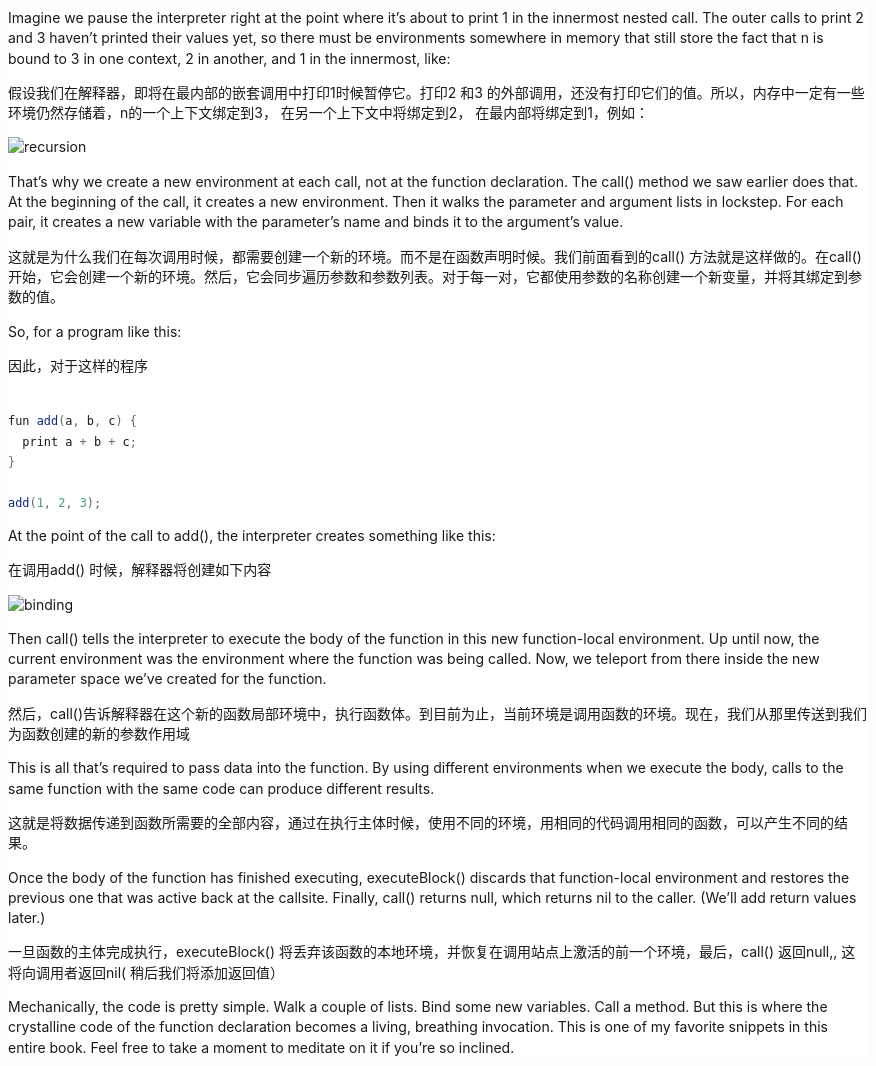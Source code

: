 
Imagine we pause the interpreter right at the point where it’s about to print 1 in the innermost nested call. The outer calls to print 2 and 3 haven’t printed their values yet, so there must be environments somewhere in memory that still store the fact that n is bound to 3 in one context, 2 in another, and 1 in the innermost, like:

假设我们在解释器，即将在最内部的嵌套调用中打印1时候暂停它。打印2 和3 的外部调用，还没有打印它们的值。所以，内存中一定有一些环境仍然存储着，n的一个上下文绑定到3， 在另一个上下文中将绑定到2， 在最内部将绑定到1，例如：

![recursion](https://github.com/Kua-Fu/blog-book-images/blob/main/crafting-interpreters/recursion.png?raw=true)

That’s why we create a new environment at each call, not at the function declaration. The call() method we saw earlier does that. At the beginning of the call, it creates a new environment. Then it walks the parameter and argument lists in lockstep. For each pair, it creates a new variable with the parameter’s name and binds it to the argument’s value.

这就是为什么我们在每次调用时候，都需要创建一个新的环境。而不是在函数声明时候。我们前面看到的call() 方法就是这样做的。在call()开始，它会创建一个新的环境。然后，它会同步遍历参数和参数列表。对于每一对，它都使用参数的名称创建一个新变量，并将其绑定到参数的值。

So, for a program like this:

因此，对于这样的程序


```java

fun add(a, b, c) {
  print a + b + c;
}

add(1, 2, 3);

```

At the point of the call to add(), the interpreter creates something like this:

在调用add() 时候，解释器将创建如下内容

![binding](https://github.com/Kua-Fu/blog-book-images/blob/main/crafting-interpreters/binding.png?raw=true)

Then call() tells the interpreter to execute the body of the function in this new function-local environment. Up until now, the current environment was the environment where the function was being called. Now, we teleport from there inside the new parameter space we’ve created for the function.

然后，call()告诉解释器在这个新的函数局部环境中，执行函数体。到目前为止，当前环境是调用函数的环境。现在，我们从那里传送到我们为函数创建的新的参数作用域

This is all that’s required to pass data into the function. By using different environments when we execute the body, calls to the same function with the same code can produce different results.

这就是将数据传递到函数所需要的全部内容，通过在执行主体时候，使用不同的环境，用相同的代码调用相同的函数，可以产生不同的结果。

Once the body of the function has finished executing, executeBlock() discards that function-local environment and restores the previous one that was active back at the callsite. Finally, call() returns null, which returns nil to the caller. (We’ll add return values later.)

一旦函数的主体完成执行，executeBlock() 将丢弃该函数的本地环境，并恢复在调用站点上激活的前一个环境，最后，call() 返回null,, 这将向调用者返回nil( 稍后我们将添加返回值）

Mechanically, the code is pretty simple. Walk a couple of lists. Bind some new variables. Call a method. But this is where the crystalline code of the function declaration becomes a living, breathing invocation. This is one of my favorite snippets in this entire book. Feel free to take a moment to meditate on it if you’re so inclined.
